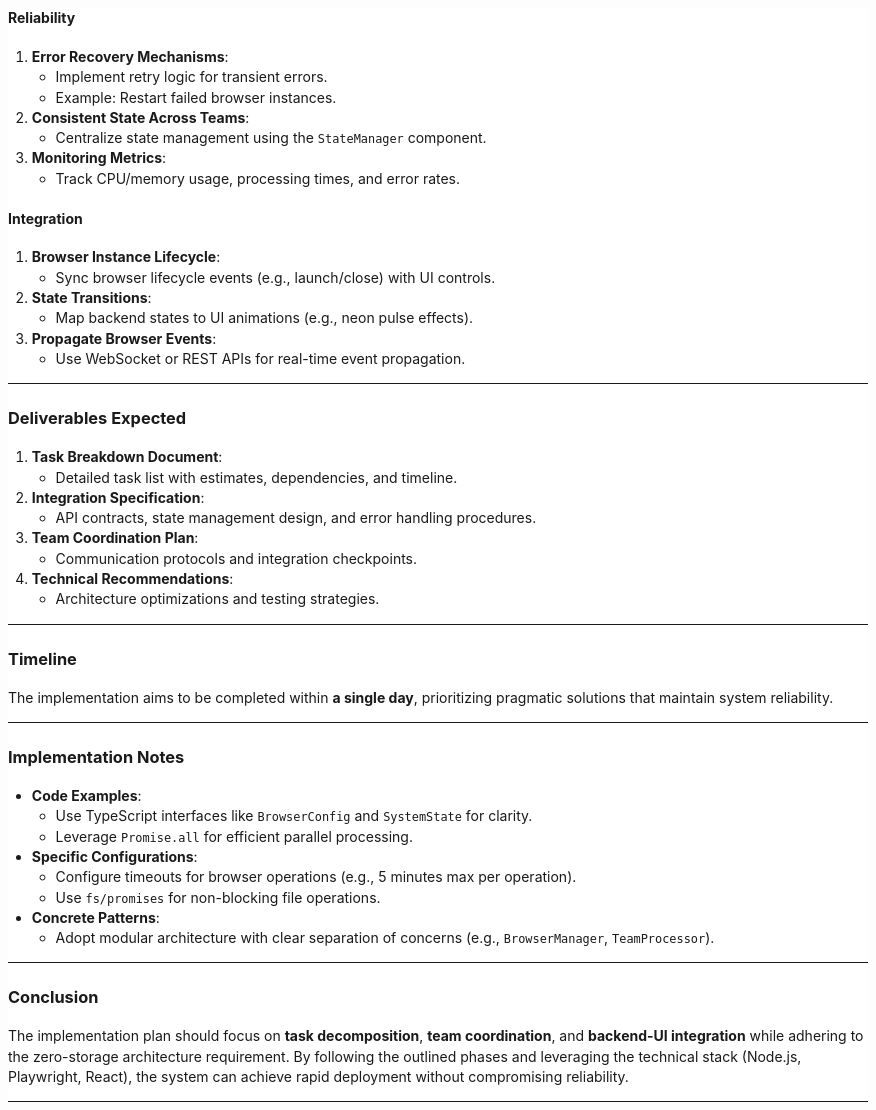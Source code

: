 #### **Reliability**
1. **Error Recovery Mechanisms**:
   - Implement retry logic for transient errors.
   - Example: Restart failed browser instances.
2. **Consistent State Across Teams**:
   - Centralize state management using the `StateManager` component.
3. **Monitoring Metrics**:
   - Track CPU/memory usage, processing times, and error rates.

#### **Integration**
1. **Browser Instance Lifecycle**:
   - Sync browser lifecycle events (e.g., launch/close) with UI controls.
2. **State Transitions**:
   - Map backend states to UI animations (e.g., neon pulse effects).
3. **Propagate Browser Events**:
   - Use WebSocket or REST APIs for real-time event propagation.

---

### **Deliverables Expected**
1. **Task Breakdown Document**:
   - Detailed task list with estimates, dependencies, and timeline.
2. **Integration Specification**:
   - API contracts, state management design, and error handling procedures.
3. **Team Coordination Plan**:
   - Communication protocols and integration checkpoints.
4. **Technical Recommendations**:
   - Architecture optimizations and testing strategies.

---

### **Timeline**
The implementation aims to be completed within **a single day**, prioritizing pragmatic solutions that maintain system reliability.

---

### **Implementation Notes**
- **Code Examples**:
  - Use TypeScript interfaces like `BrowserConfig` and `SystemState` for clarity.
  - Leverage `Promise.all` for efficient parallel processing.
- **Specific Configurations**:
  - Configure timeouts for browser operations (e.g., 5 minutes max per operation).
  - Use `fs/promises` for non-blocking file operations.
- **Concrete Patterns**:
  - Adopt modular architecture with clear separation of concerns (e.g., `BrowserManager`, `TeamProcessor`).

---

### **Conclusion**
The implementation plan should focus on **task decomposition**, **team coordination**, and **backend-UI integration** while adhering to the zero-storage architecture requirement. By following the outlined phases and leveraging the technical stack (Node.js, Playwright, React), the system can achieve rapid deployment without compromising reliability.

---